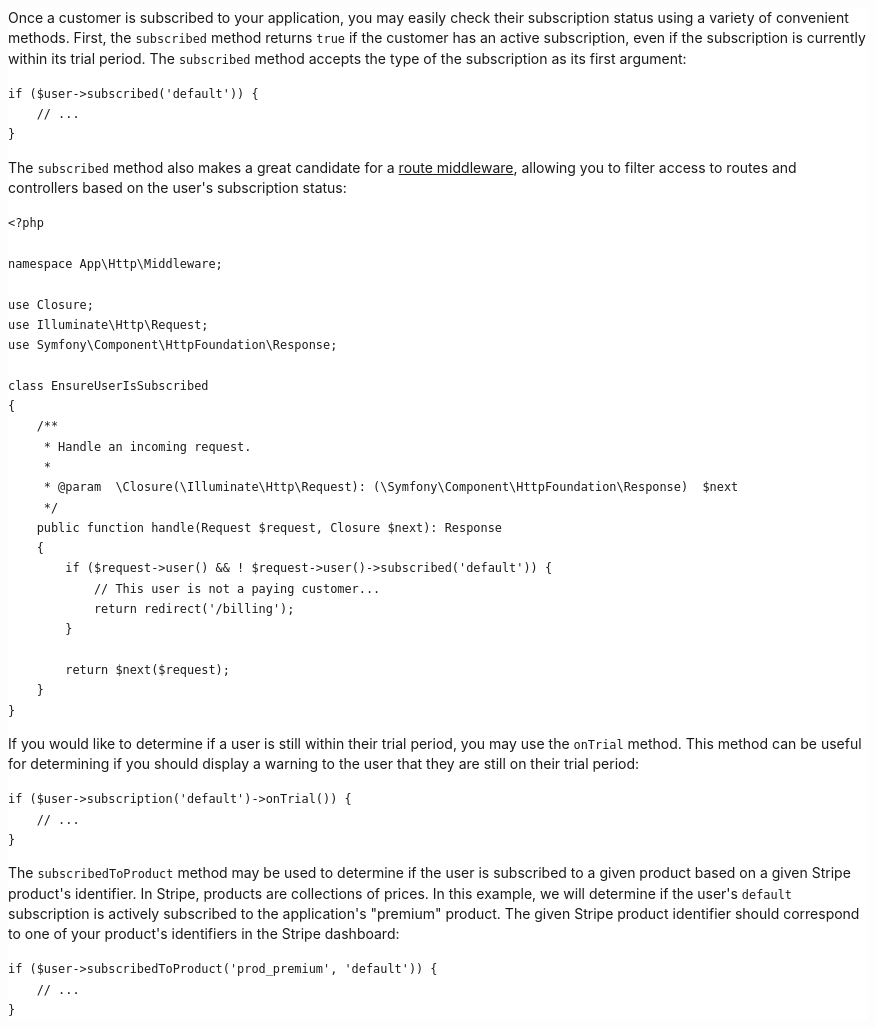 Once a customer is subscribed to your application, you may easily check their subscription status using a variety of convenient methods. First, the `subscribed` method returns `true` if the customer has an active subscription, even if the subscription is currently within its trial period. The `subscribed` method accepts the type of the subscription as its first argument:

    if ($user->subscribed('default')) {
        // ...
    }

The `subscribed` method also makes a great candidate for a [route middleware](/docs/{{version}}/middleware), allowing you to filter access to routes and controllers based on the user's subscription status:

    <?php

    namespace App\Http\Middleware;

    use Closure;
    use Illuminate\Http\Request;
    use Symfony\Component\HttpFoundation\Response;

    class EnsureUserIsSubscribed
    {
        /**
         * Handle an incoming request.
         *
         * @param  \Closure(\Illuminate\Http\Request): (\Symfony\Component\HttpFoundation\Response)  $next
         */
        public function handle(Request $request, Closure $next): Response
        {
            if ($request->user() && ! $request->user()->subscribed('default')) {
                // This user is not a paying customer...
                return redirect('/billing');
            }

            return $next($request);
        }
    }

If you would like to determine if a user is still within their trial period, you may use the `onTrial` method. This method can be useful for determining if you should display a warning to the user that they are still on their trial period:

    if ($user->subscription('default')->onTrial()) {
        // ...
    }

The `subscribedToProduct` method may be used to determine if the user is subscribed to a given product based on a given Stripe product's identifier. In Stripe, products are collections of prices. In this example, we will determine if the user's `default` subscription is actively subscribed to the application's "premium" product. The given Stripe product identifier should correspond to one of your product's identifiers in the Stripe dashboard:

    if ($user->subscribedToProduct('prod_premium', 'default')) {
        // ...
    }
